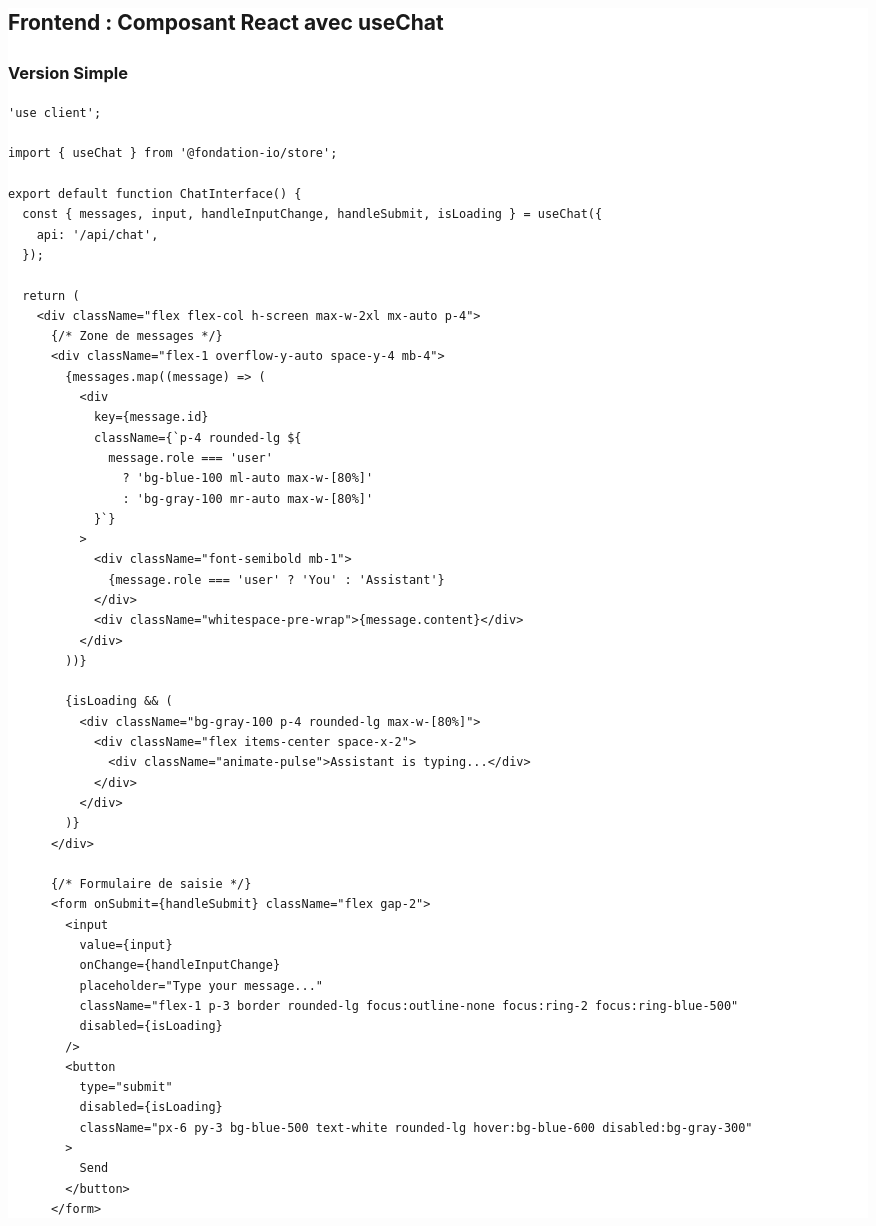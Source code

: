 
## Frontend : Composant React avec useChat

### Version Simple

```tsx
'use client';

import { useChat } from '@fondation-io/store';

export default function ChatInterface() {
  const { messages, input, handleInputChange, handleSubmit, isLoading } = useChat({
    api: '/api/chat',
  });

  return (
    <div className="flex flex-col h-screen max-w-2xl mx-auto p-4">
      {/* Zone de messages */}
      <div className="flex-1 overflow-y-auto space-y-4 mb-4">
        {messages.map((message) => (
          <div
            key={message.id}
            className={`p-4 rounded-lg ${
              message.role === 'user'
                ? 'bg-blue-100 ml-auto max-w-[80%]'
                : 'bg-gray-100 mr-auto max-w-[80%]'
            }`}
          >
            <div className="font-semibold mb-1">
              {message.role === 'user' ? 'You' : 'Assistant'}
            </div>
            <div className="whitespace-pre-wrap">{message.content}</div>
          </div>
        ))}

        {isLoading && (
          <div className="bg-gray-100 p-4 rounded-lg max-w-[80%]">
            <div className="flex items-center space-x-2">
              <div className="animate-pulse">Assistant is typing...</div>
            </div>
          </div>
        )}
      </div>

      {/* Formulaire de saisie */}
      <form onSubmit={handleSubmit} className="flex gap-2">
        <input
          value={input}
          onChange={handleInputChange}
          placeholder="Type your message..."
          className="flex-1 p-3 border rounded-lg focus:outline-none focus:ring-2 focus:ring-blue-500"
          disabled={isLoading}
        />
        <button
          type="submit"
          disabled={isLoading}
          className="px-6 py-3 bg-blue-500 text-white rounded-lg hover:bg-blue-600 disabled:bg-gray-300"
        >
          Send
        </button>
      </form>
```